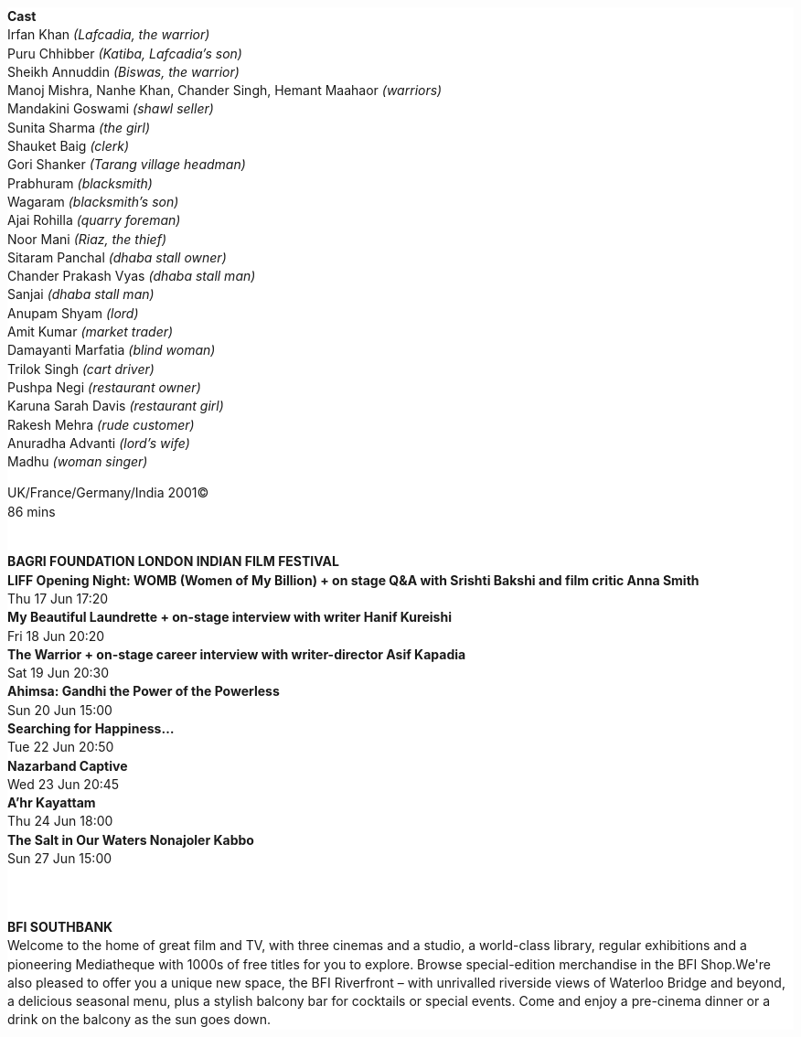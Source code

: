 **Cast**<br>
Irfan Khan _(Lafcadia, the warrior)_<br>
Puru Chhibber _(Katiba, Lafcadia’s son)_<br>
Sheikh Annuddin _(Biswas, the warrior)_<br>
Manoj Mishra, Nanhe Khan, Chander Singh, Hemant Maahaor _(warriors)_<br>
Mandakini Goswami _(shawl seller)_<br>
Sunita Sharma _(the girl)_<br>
Shauket Baig _(clerk)_<br>
Gori Shanker _(Tarang village headman)_<br>
Prabhuram _(blacksmith)_<br>
Wagaram _(blacksmith’s son)_<br>
Ajai Rohilla _(quarry foreman)_<br>
Noor Mani _(Riaz, the thief)_<br>
Sitaram Panchal _(dhaba stall owner)_<br>
Chander Prakash Vyas _(dhaba stall man)_<br>
Sanjai _(dhaba stall man)_<br>
Anupam Shyam _(lord)_<br>
Amit Kumar _(market trader)_<br>
Damayanti Marfatia _(blind woman)_<br>
Trilok Singh _(cart driver)_<br>
Pushpa Negi _(restaurant owner)_<br>
Karuna Sarah Davis _(restaurant girl)_<br>
Rakesh Mehra _(rude customer)_<br>
Anuradha Advanti _(lord’s wife)_<br>
Madhu _(woman singer)_<br>

UK/France/Germany/India 2001©<br>
86 mins
<br><br>

**BAGRI FOUNDATION LONDON INDIAN FILM FESTIVAL**<br>
**LIFF Opening Night: WOMB (Women of My Billion) + on stage Q&A with Srishti Bakshi and film critic Anna Smith**<br>
Thu 17 Jun 17:20<br>
**My Beautiful Laundrette + on-stage interview with writer Hanif Kureishi**<br>
Fri 18 Jun 20:20<br>
**The Warrior + on-stage career interview with writer-director Asif Kapadia**<br>
Sat 19 Jun 20:30<br>
**Ahimsa: Gandhi the Power of the Powerless**<br>
Sun 20 Jun 15:00<br>
**Searching for Happiness…**<br>
Tue 22 Jun 20:50<br>
**Nazarband Captive**<br>
Wed 23 Jun 20:45<br>
**A’hr Kayattam**<br>
Thu 24 Jun 18:00<br>
**The Salt in Our Waters Nonajoler Kabbo**<br>
Sun 27 Jun 15:00<br>
<br><br>

**BFI SOUTHBANK**  
Welcome to the home of great film and TV, with three cinemas and a studio, a world-class library, regular exhibitions and a pioneering Mediatheque with 1000s of free titles for you to explore. Browse special-edition merchandise in the BFI Shop.We&#39;re also pleased to offer you a unique new space, the BFI Riverfront – with unrivalled riverside views of Waterloo Bridge and beyond, a delicious seasonal menu, plus a stylish balcony bar for cocktails or special events. Come and enjoy a pre-cinema dinner or a drink on the balcony as the sun goes down.  

